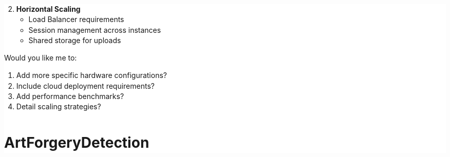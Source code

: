 2. **Horizontal Scaling**
   - Load Balancer requirements
   - Session management across instances
   - Shared storage for uploads

Would you like me to:
1. Add more specific hardware configurations?
2. Include cloud deployment requirements?
3. Add performance benchmarks?
4. Detail scaling strategies?
# ArtForgeryDetection
